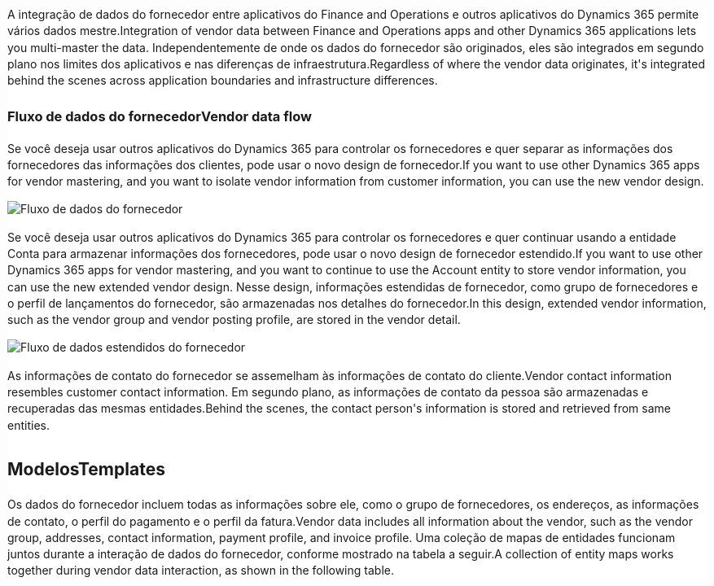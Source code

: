 <span data-ttu-id="8b4e4-110">A integração de dados do fornecedor entre aplicativos do Finance and Operations e outros aplicativos do Dynamics 365 permite vários dados mestre.</span><span class="sxs-lookup"><span data-stu-id="8b4e4-110">Integration of vendor data between Finance and Operations apps and other Dynamics 365 applications lets you multi-master the data.</span></span> <span data-ttu-id="8b4e4-111">Independentemente de onde os dados do fornecedor são originados, eles são integrados em segundo plano nos limites dos aplicativos e nas diferenças de infraestrutura.</span><span class="sxs-lookup"><span data-stu-id="8b4e4-111">Regardless of where the vendor data originates, it's integrated behind the scenes across application boundaries and infrastructure differences.</span></span> 

### <a name="vendor-data-flow"></a><span data-ttu-id="8b4e4-112">Fluxo de dados do fornecedor</span><span class="sxs-lookup"><span data-stu-id="8b4e4-112">Vendor data flow</span></span>

<span data-ttu-id="8b4e4-113">Se você deseja usar outros aplicativos do Dynamics 365 para controlar os fornecedores e quer separar as informações dos fornecedores das informações dos clientes, pode usar o novo design de fornecedor.</span><span class="sxs-lookup"><span data-stu-id="8b4e4-113">If you want to use other Dynamics 365 apps for vendor mastering, and you want to isolate vendor information from customer information, you can use the new vendor design.</span></span>

![Fluxo de dados do fornecedor](media/dual-write-vendor-data-flow.png)

<span data-ttu-id="8b4e4-115">Se você deseja usar outros aplicativos do Dynamics 365 para controlar os fornecedores e quer continuar usando a entidade Conta para armazenar informações dos fornecedores, pode usar o novo design de fornecedor estendido.</span><span class="sxs-lookup"><span data-stu-id="8b4e4-115">If you want to use other Dynamics 365 apps for vendor mastering, and you want to continue to use the Account entity to store vendor information, you can use the new extended vendor design.</span></span> <span data-ttu-id="8b4e4-116">Nesse design, informações estendidas de fornecedor, como grupo de fornecedores e o perfil de lançamentos do fornecedor, são armazenadas nos detalhes do fornecedor.</span><span class="sxs-lookup"><span data-stu-id="8b4e4-116">In this design, extended vendor information, such as the vendor group and vendor posting profile, are stored in the vendor detail.</span></span>

![Fluxo de dados estendidos do fornecedor](media/dual-write-vendor-detail.jpg)

<span data-ttu-id="8b4e4-118">As informações de contato do fornecedor se assemelham às informações de contato do cliente.</span><span class="sxs-lookup"><span data-stu-id="8b4e4-118">Vendor contact information resembles customer contact information.</span></span> <span data-ttu-id="8b4e4-119">Em segundo plano, as informações de contato da pessoa são armazenadas e recuperadas das mesmas entidades.</span><span class="sxs-lookup"><span data-stu-id="8b4e4-119">Behind the scenes, the contact person's information is stored and retrieved from same entities.</span></span>

## <a name="templates"></a><span data-ttu-id="8b4e4-120">Modelos</span><span class="sxs-lookup"><span data-stu-id="8b4e4-120">Templates</span></span>

<span data-ttu-id="8b4e4-121">Os dados do fornecedor incluem todas as informações sobre ele, como o grupo de fornecedores, os endereços, as informações de contato, o perfil do pagamento e o perfil da fatura.</span><span class="sxs-lookup"><span data-stu-id="8b4e4-121">Vendor data includes all information about the vendor, such as the vendor group, addresses, contact information, payment profile, and invoice profile.</span></span> <span data-ttu-id="8b4e4-122">Uma coleção de mapas de entidades funcionam juntos durante a interação de dados do fornecedor, conforme mostrado na tabela a seguir.</span><span class="sxs-lookup"><span data-stu-id="8b4e4-122">A collection of entity maps works together during vendor data interaction, as shown in the following table.</span></span>
